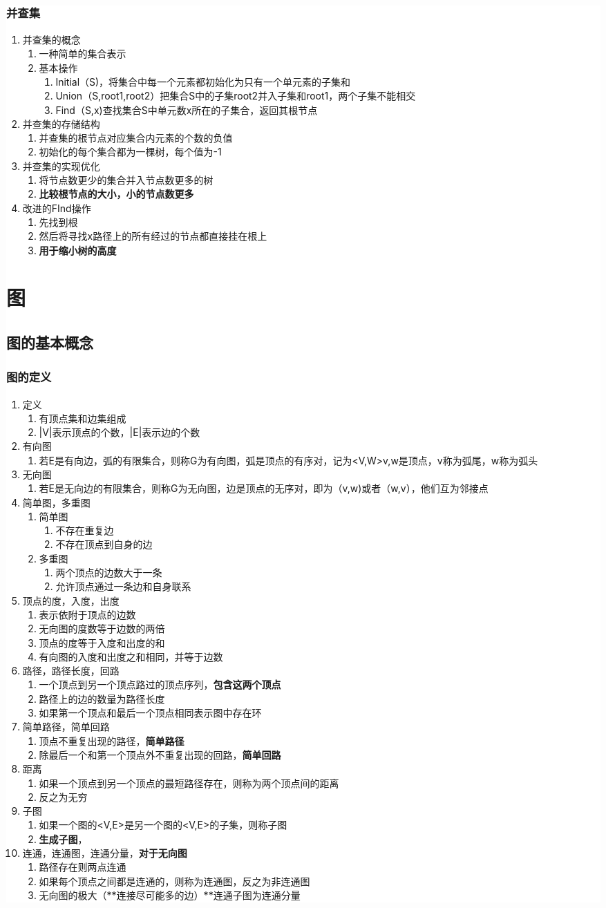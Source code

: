 
### 并查集

1. 并查集的概念
   1. 一种简单的集合表示
   2. 基本操作
      1. Initial（S)，将集合中每一个元素都初始化为只有一个单元素的子集和
      2. Union（S,root1,root2）把集合S中的子集root2并入子集和root1，两个子集不能相交
      3. Find（S,x)查找集合S中单元数x所在的子集合，返回其根节点
2. 并查集的存储结构
   1. 并查集的根节点对应集合内元素的个数的负值
   2. 初始化的每个集合都为一棵树，每个值为-1
3. 并查集的实现优化
   1. 将节点数更少的集合并入节点数更多的树
   2. **比较根节点的大小，小的节点数更多**
4. 改进的FInd操作
   1. 先找到根
   2. 然后将寻找x路径上的所有经过的节点都直接挂在根上
   3. **用于缩小树的高度**

# 图

## 图的基本概念

### 图的定义

1. 定义
   1. 有顶点集和边集组成
   2. |V|表示顶点的个数，|E|表示边的个数
2. 有向图
   1. 若E是有向边，弧的有限集合，则称G为有向图，弧是顶点的有序对，记为<V,W>v,w是顶点，v称为弧尾，w称为弧头
3. 无向图
   1. 若E是无向边的有限集合，则称G为无向图，边是顶点的无序对，即为（v,w)或者（w,v），他们互为邻接点
4. 简单图，多重图
   1. 简单图
      1. 不存在重复边
      2. 不存在顶点到自身的边
   2. 多重图
      1. 两个顶点的边数大于一条
      2. 允许顶点通过一条边和自身联系
5. 顶点的度，入度，出度
   1. 表示依附于顶点的边数
   2. 无向图的度数等于边数的两倍
   3. 顶点的度等于入度和出度的和
   4. 有向图的入度和出度之和相同，并等于边数
6. 路径，路径长度，回路
   1. 一个顶点到另一个顶点路过的顶点序列，**包含这两个顶点**
   2. 路径上的边的数量为路径长度
   3. 如果第一个顶点和最后一个顶点相同表示图中存在环
7. 简单路径，简单回路
   1. 顶点不重复出现的路径，**简单路径**
   2. 除最后一个和第一个顶点外不重复出现的回路，**简单回路**
8. 距离
   1. 如果一个顶点到另一个顶点的最短路径存在，则称为两个顶点间的距离
   2. 反之为无穷
9. 子图
   1. 如果一个图的<V,E>是另一个图的<V,E>的子集，则称子图
   2. **生成子图**，
10. 连通，连通图，连通分量，**对于无向图**
    1. 路径存在则两点连通
    2. 如果每个顶点之间都是连通的，则称为连通图，反之为非连通图
    3. 无向图的极大（**连接尽可能多的边）**连通子图为连通分量